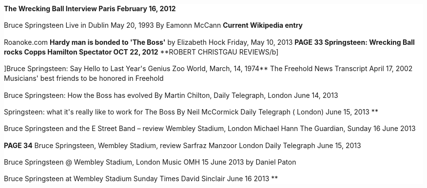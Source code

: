 **The Wrecking Ball Interview
Paris
February 16, 2012**

Bruce Springsteen
Live in Dublin
May 20, 1993
By Eamonn McCann
**Current Wikipedia entry**

Roanoke.com
**Hardy man is bonded to 'The Boss'**
by Elizabeth Hock
Friday, May 10, 2013
**PAGE 33
Springsteen: Wrecking Ball rocks Copps
Hamilton Spectator
OCT 22, 2012**
**ROBERT CHRISTGAU REVIEWS/b]

]Bruce Springsteen: Say Hello to Last Year's Genius
Zoo World, March, 14, 1974**
The Freehold News Transcript
April 17, 2002
Musicians' best friends to be honored in Freehold

Bruce Springsteen: How the Boss has evolved
By Martin Chilton,
Daily Telegraph, London
June 14, 2013

Springsteen: what it's really like to work for The Boss
By Neil McCormick
Daily Telegraph ( London)
June 15, 2013
**

Bruce Springsteen and the E Street Band – review
Wembley Stadium, London
Michael Hann
The Guardian, Sunday 16 June 2013

**PAGE 34**
Bruce Springsteen, Wembley Stadium, review
Sarfraz Manzoor
London Daily Telegraph
June 15, 2013

Bruce Springsteen @ Wembley Stadium, London
Music OMH
15 June 2013
by Daniel Paton

Bruce Springsteen at Wembley Stadium
Sunday Times
David Sinclair
June 16 2013
**
